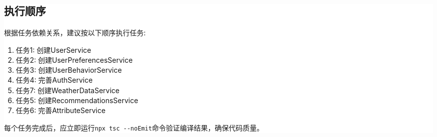 ## 执行顺序

根据任务依赖关系，建议按以下顺序执行任务:

1. 任务1: 创建UserService
2. 任务2: 创建UserPreferencesService
3. 任务3: 创建UserBehaviorService
4. 任务4: 完善AuthService
5. 任务7: 创建WeatherDataService
6. 任务5: 创建RecommendationsService
7. 任务6: 完善AttributeService

每个任务完成后，应立即运行`npx tsc --noEmit`命令验证编译结果，确保代码质量。